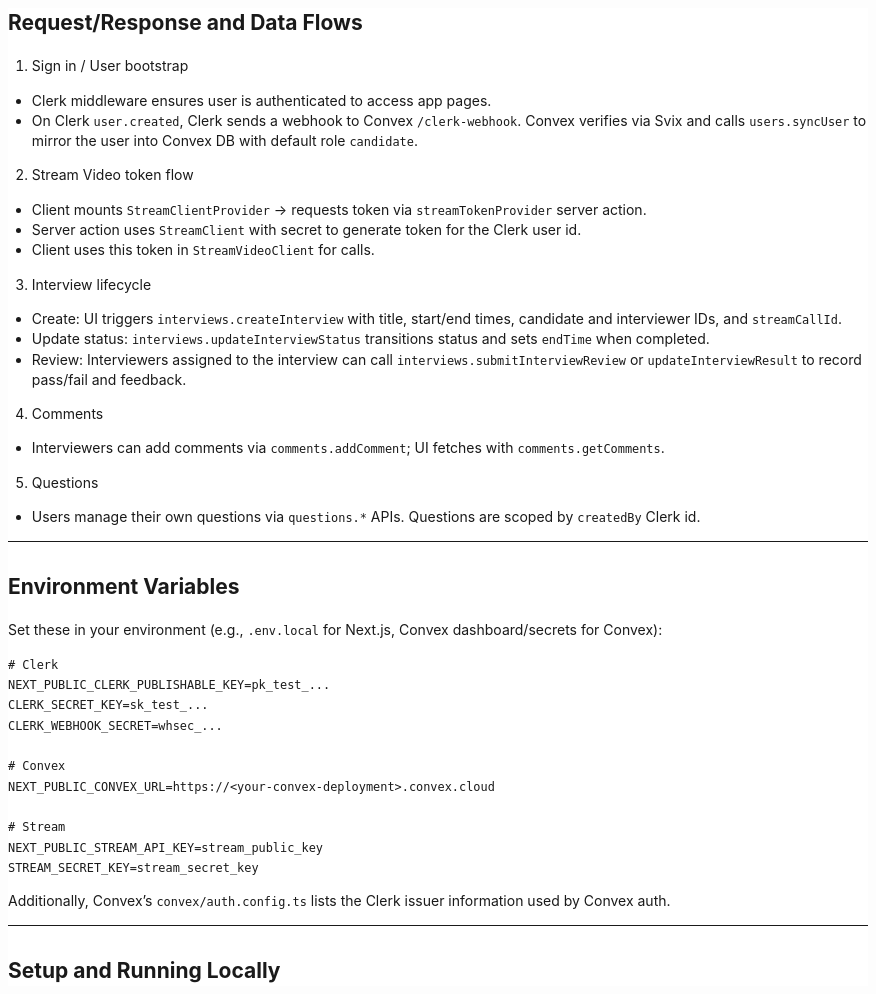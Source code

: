 ## Request/Response and Data Flows

1) Sign in / User bootstrap
- Clerk middleware ensures user is authenticated to access app pages.
- On Clerk `user.created`, Clerk sends a webhook to Convex `/clerk-webhook`. Convex verifies via Svix and calls `users.syncUser` to mirror the user into Convex DB with default role `candidate`.

2) Stream Video token flow
- Client mounts `StreamClientProvider` → requests token via `streamTokenProvider` server action.
- Server action uses `StreamClient` with secret to generate token for the Clerk user id.
- Client uses this token in `StreamVideoClient` for calls.

3) Interview lifecycle
- Create: UI triggers `interviews.createInterview` with title, start/end times, candidate and interviewer IDs, and `streamCallId`.
- Update status: `interviews.updateInterviewStatus` transitions status and sets `endTime` when completed.
- Review: Interviewers assigned to the interview can call `interviews.submitInterviewReview` or `updateInterviewResult` to record pass/fail and feedback.

4) Comments
- Interviewers can add comments via `comments.addComment`; UI fetches with `comments.getComments`.

5) Questions
- Users manage their own questions via `questions.*` APIs. Questions are scoped by `createdBy` Clerk id.

---

## Environment Variables

Set these in your environment (e.g., `.env.local` for Next.js, Convex dashboard/secrets for Convex):

```env
# Clerk
NEXT_PUBLIC_CLERK_PUBLISHABLE_KEY=pk_test_...
CLERK_SECRET_KEY=sk_test_...
CLERK_WEBHOOK_SECRET=whsec_...

# Convex
NEXT_PUBLIC_CONVEX_URL=https://<your-convex-deployment>.convex.cloud

# Stream
NEXT_PUBLIC_STREAM_API_KEY=stream_public_key
STREAM_SECRET_KEY=stream_secret_key
```

Additionally, Convex’s `convex/auth.config.ts` lists the Clerk issuer information used by Convex auth.

---

## Setup and Running Locally
